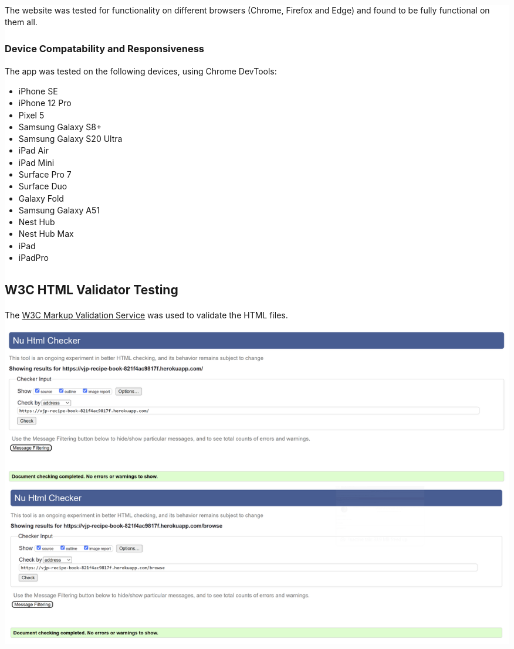 The website was tested for functionality on different browsers (Chrome, Firefox and Edge) and found to be fully functional on them all.

### Device Compatability and Responsiveness

The app was tested on the following devices, using Chrome DevTools:

- iPhone SE
- iPhone 12 Pro
- Pixel 5
- Samsung Galaxy S8+
- Samsung Galaxy S20 Ultra
- iPad Air
- iPad Mini
- Surface Pro 7
- Surface Duo
- Galaxy Fold
- Samsung Galaxy A51
- Nest Hub
- Nest Hub Max
- iPad
- iPadPro

## W3C HTML Validator Testing

The [W3C Markup Validation Service](https://validator.w3.org/) was used to validate the HTML files.

![Home Page Validation](docs/testing/validation/index-html-validation.png)
![Browse Page Validation](docs/testing/validation/browse-html-validation.png)
